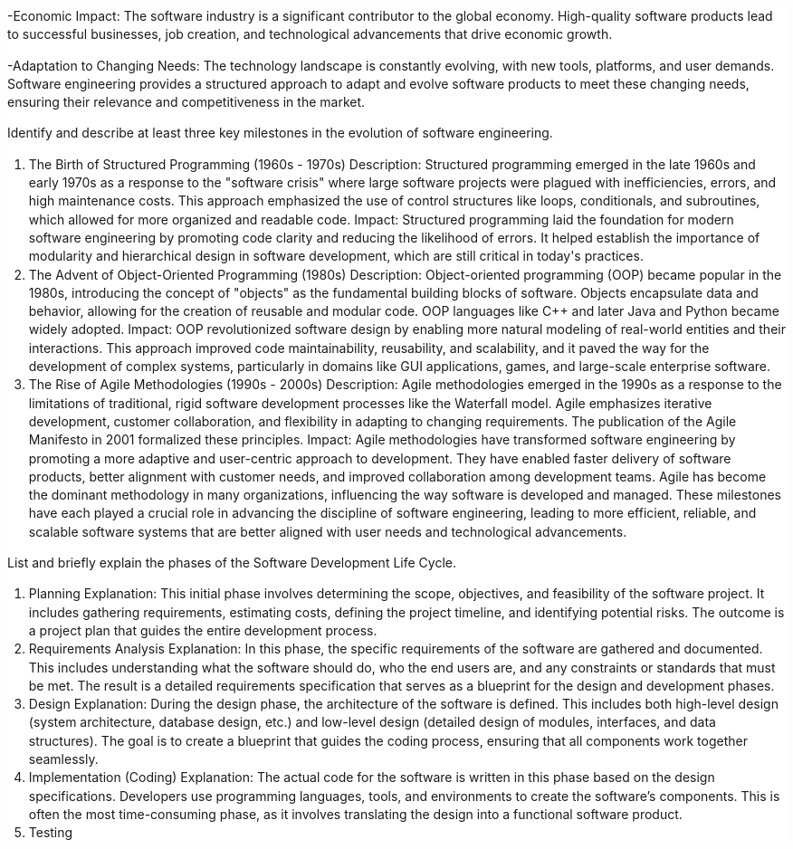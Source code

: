 -Economic Impact: The software industry is a significant contributor to the global economy. High-quality software products lead to successful businesses, job creation, and technological advancements that drive economic growth.

-Adaptation to Changing Needs: The technology landscape is constantly evolving, with new tools, platforms, and user demands. Software engineering provides a structured approach to adapt and evolve software products to meet these changing needs, ensuring their relevance and competitiveness in the market.

Identify and describe at least three key milestones in the evolution of software engineering.

1. The Birth of Structured Programming (1960s - 1970s)
Description: Structured programming emerged in the late 1960s and early 1970s as a response to the "software crisis" where large software projects were plagued with inefficiencies, errors, and high maintenance costs. This approach emphasized the use of control structures like loops, conditionals, and subroutines, which allowed for more organized and readable code.
Impact: Structured programming laid the foundation for modern software engineering by promoting code clarity and reducing the likelihood of errors. It helped establish the importance of modularity and hierarchical design in software development, which are still critical in today's practices.
2. The Advent of Object-Oriented Programming (1980s)
Description: Object-oriented programming (OOP) became popular in the 1980s, introducing the concept of "objects" as the fundamental building blocks of software. Objects encapsulate data and behavior, allowing for the creation of reusable and modular code. OOP languages like C++ and later Java and Python became widely adopted.
Impact: OOP revolutionized software design by enabling more natural modeling of real-world entities and their interactions. This approach improved code maintainability, reusability, and scalability, and it paved the way for the development of complex systems, particularly in domains like GUI applications, games, and large-scale enterprise software.
3. The Rise of Agile Methodologies (1990s - 2000s)
Description: Agile methodologies emerged in the 1990s as a response to the limitations of traditional, rigid software development processes like the Waterfall model. Agile emphasizes iterative development, customer collaboration, and flexibility in adapting to changing requirements. The publication of the Agile Manifesto in 2001 formalized these principles.
Impact: Agile methodologies have transformed software engineering by promoting a more adaptive and user-centric approach to development. They have enabled faster delivery of software products, better alignment with customer needs, and improved collaboration among development teams. Agile has become the dominant methodology in many organizations, influencing the way software is developed and managed.
These milestones have each played a crucial role in advancing the discipline of software engineering, leading to more efficient, reliable, and scalable software systems that are better aligned with user needs and technological advancements.

List and briefly explain the phases of the Software Development Life Cycle.
1. Planning
Explanation: This initial phase involves determining the scope, objectives, and feasibility of the software project. It includes gathering requirements, estimating costs, defining the project timeline, and identifying potential risks. The outcome is a project plan that guides the entire development process.
2. Requirements Analysis
Explanation: In this phase, the specific requirements of the software are gathered and documented. This includes understanding what the software should do, who the end users are, and any constraints or standards that must be met. The result is a detailed requirements specification that serves as a blueprint for the design and development phases.
3. Design
Explanation: During the design phase, the architecture of the software is defined. This includes both high-level design (system architecture, database design, etc.) and low-level design (detailed design of modules, interfaces, and data structures). The goal is to create a blueprint that guides the coding process, ensuring that all components work together seamlessly.
4. Implementation (Coding)
Explanation: The actual code for the software is written in this phase based on the design specifications. Developers use programming languages, tools, and environments to create the software’s components. This is often the most time-consuming phase, as it involves translating the design into a functional software product.
5. Testing
